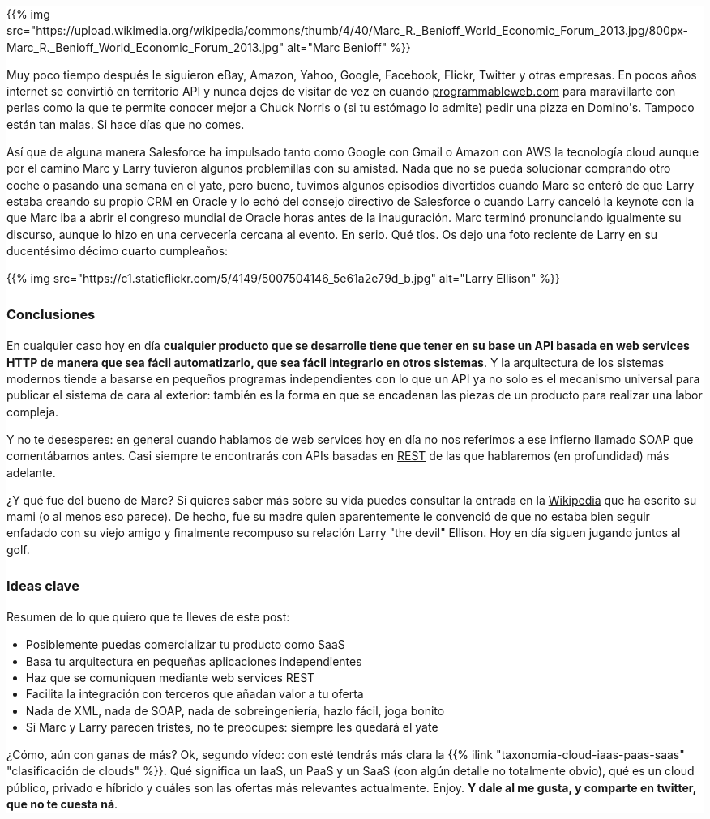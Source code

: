 {{% img src="https://upload.wikimedia.org/wikipedia/commons/thumb/4/40/Marc_R._Benioff_World_Economic_Forum_2013.jpg/800px-Marc_R._Benioff_World_Economic_Forum_2013.jpg" alt="Marc Benioff" %}}

Muy poco tiempo después le siguieron eBay, Amazon, Yahoo, Google, Facebook, Flickr, Twitter y otras empresas. En pocos años internet se convirtió en territorio API y nunca dejes de visitar de vez en cuando [programmableweb.com](//programmableweb.com) para maravillarte con perlas como la que te permite conocer mejor a [Chuck Norris](//www.programmableweb.com/api/chuck-norris-facts) o (si tu estómago lo admite) [pedir una pizza](//www.programmableweb.com/mashup/dom-dominos-pizza) en Domino's. Tampoco están tan malas. Si hace días que no comes.

Así que de alguna manera Salesforce ha impulsado tanto como Google con Gmail o Amazon con AWS la tecnología cloud aunque por el camino Marc y Larry tuvieron algunos problemillas con su amistad. Nada que no se pueda solucionar comprando otro coche o pasando una semana en el yate, pero bueno, tuvimos algunos episodios divertidos cuando Marc se enteró de que Larry estaba creando su propio CRM en Oracle y lo echó del consejo directivo de Salesforce o cuando [Larry canceló la keynote](//www.buscocrm.com/benioff-dissed.php) con la que Marc iba a abrir el congreso mundial de Oracle horas antes de la inauguración. Marc terminó pronunciando igualmente su discurso, aunque lo hizo en una cervecería cercana al evento. En serio. Qué tíos. Os dejo una foto reciente de Larry en su ducentésimo décimo cuarto cumpleaños:

{{% img src="https://c1.staticflickr.com/5/4149/5007504146_5e61a2e79d_b.jpg" alt="Larry Ellison" %}}

### Conclusiones

En cualquier caso hoy en día **cualquier producto que se desarrolle tiene que tener en su base un API basada en web services HTTP de manera que sea fácil automatizarlo, que sea fácil integrarlo en otros sistemas**. Y la arquitectura de los sistemas modernos tiende a basarse en pequeños programas independientes con lo que un API ya no solo es el mecanismo universal para publicar el sistema de cara al exterior: también es la forma en que se encadenan las piezas de un producto para realizar una labor compleja.

Y no te desesperes: en general cuando hablamos de web services hoy en día no nos referimos a ese infierno llamado SOAP que comentábamos antes. Casi siempre te encontrarás con APIs basadas en [REST](https://es.wikipedia.org/wiki/Representational_State_Transfer) de las que hablaremos (en profundidad) más adelante.

¿Y qué fue del bueno de Marc? Si quieres saber más sobre su vida puedes consultar la entrada en la [Wikipedia](https://en.wikipedia.org/wiki/Marc_Benioff) que ha escrito su mami (o al menos eso parece). De hecho, fue su madre quien aparentemente le convenció de que no estaba bien seguir enfadado con su viejo amigo y finalmente recompuso su relación Larry "the devil" Ellison. Hoy en día siguen jugando juntos al golf.

### Ideas clave

Resumen de lo que quiero que te lleves de este post:

- Posiblemente puedas comercializar tu producto como SaaS
- Basa tu arquitectura en pequeñas aplicaciones independientes
- Haz que se comuniquen mediante web services REST
- Facilita la integración con terceros que añadan valor a tu oferta
- Nada de XML, nada de SOAP, nada de sobreingeniería, hazlo fácil, joga bonito
- Si Marc y Larry parecen tristes, no te preocupes: siempre les quedará el yate

¿Cómo, aún con ganas de más? Ok, segundo vídeo: con esté tendrás más clara la {{% ilink "taxonomia-cloud-iaas-paas-saas" "clasificación de clouds" %}}. Qué significa un IaaS, un PaaS y un SaaS (con algún detalle no totalmente obvio), qué es un cloud público, privado e híbrido y cuáles son las ofertas más relevantes actualmente. Enjoy. **Y dale al me gusta, y comparte en twitter, que no te cuesta ná**.
